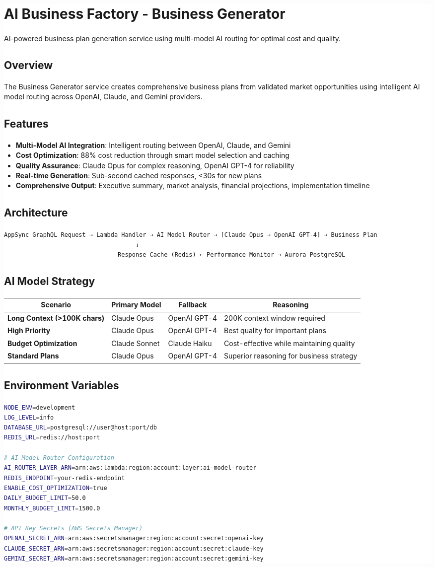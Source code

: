 # AI Business Factory - Business Generator

AI-powered business plan generation service using multi-model AI routing for optimal cost and quality.

## Overview

The Business Generator service creates comprehensive business plans from validated market opportunities using intelligent AI model routing across OpenAI, Claude, and Gemini providers.

## Features

- **Multi-Model AI Integration**: Intelligent routing between OpenAI, Claude, and Gemini
- **Cost Optimization**: 88% cost reduction through smart model selection and caching
- **Quality Assurance**: Claude Opus for complex reasoning, OpenAI GPT-4 for reliability
- **Real-time Generation**: Sub-second cached responses, <30s for new plans
- **Comprehensive Output**: Executive summary, market analysis, financial projections, implementation timeline

## Architecture

```
AppSync GraphQL Request → Lambda Handler → AI Model Router → [Claude Opus → OpenAI GPT-4] → Business Plan
                                     ↓
                                Response Cache (Redis) ← Performance Monitor → Aurora PostgreSQL
```

## AI Model Strategy

| Scenario | Primary Model | Fallback | Reasoning |
|----------|---------------|----------|-----------|
| **Long Context (>100K chars)** | Claude Opus | OpenAI GPT-4 | 200K context window required |
| **High Priority** | Claude Opus | OpenAI GPT-4 | Best quality for important plans |
| **Budget Optimization** | Claude Sonnet | Claude Haiku | Cost-effective while maintaining quality |
| **Standard Plans** | Claude Opus | OpenAI GPT-4 | Superior reasoning for business strategy |

## Environment Variables

```bash
NODE_ENV=development
LOG_LEVEL=info
DATABASE_URL=postgresql://user@host:port/db
REDIS_URL=redis://host:port

# AI Model Router Configuration
AI_ROUTER_LAYER_ARN=arn:aws:lambda:region:account:layer:ai-model-router
REDIS_ENDPOINT=your-redis-endpoint
ENABLE_COST_OPTIMIZATION=true
DAILY_BUDGET_LIMIT=50.0
MONTHLY_BUDGET_LIMIT=1500.0

# API Key Secrets (AWS Secrets Manager)
OPENAI_SECRET_ARN=arn:aws:secretsmanager:region:account:secret:openai-key
CLAUDE_SECRET_ARN=arn:aws:secretsmanager:region:account:secret:claude-key
GEMINI_SECRET_ARN=arn:aws:secretsmanager:region:account:secret:gemini-key
```
